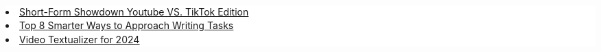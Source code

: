 <li><a href="https://youtube-tips.techidaily.com/-form-showdown-youtube-vs-tiktok-edition/"><u>Short-Form Showdown Youtube VS. TikTok Edition</u></a></li>
<li><a href="https://tech-savvy.techidaily.com/top-8-smarter-ways-to-approach-writing-tasks/"><u>Top 8 Smarter Ways to Approach Writing Tasks</u></a></li>
<li><a href="https://youtube-tips.techidaily.com/-textualizer-for-2024/"><u>Video Textualizer for 2024</u></a></li>
</ul></div>

